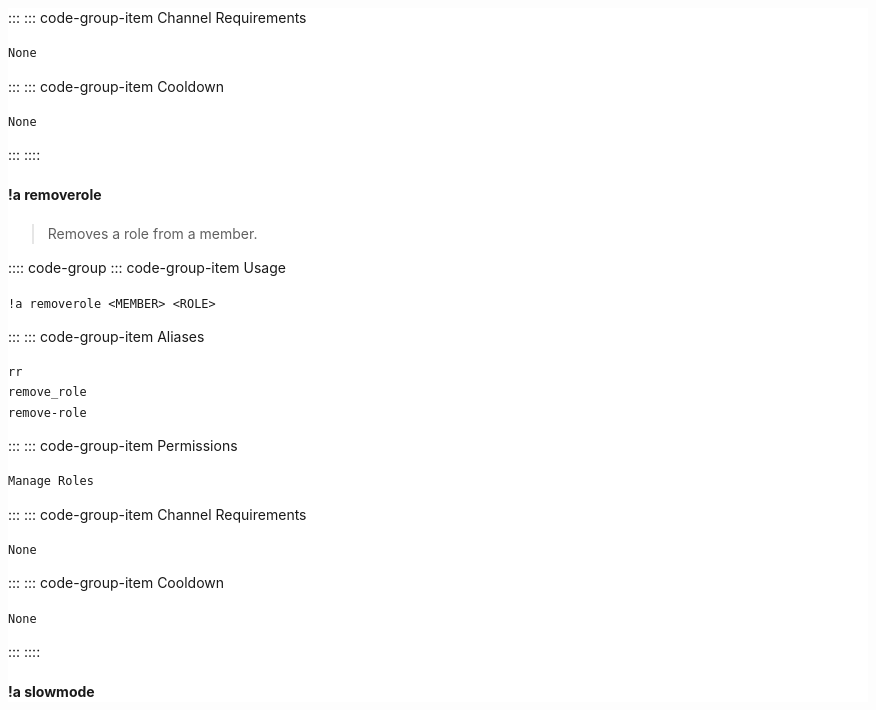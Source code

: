 :::
::: code-group-item Channel Requirements

```
None
```

:::
::: code-group-item Cooldown

```
None
```

:::
::::

#### !a removerole

> Removes a role from a member.

:::: code-group
::: code-group-item Usage

```
!a removerole <MEMBER> <ROLE>
```

:::
::: code-group-item Aliases

```
rr
remove_role
remove-role
```

:::
::: code-group-item Permissions

```
Manage Roles
```

:::
::: code-group-item Channel Requirements

```
None
```

:::
::: code-group-item Cooldown

```
None
```

:::
::::

#### !a slowmode
